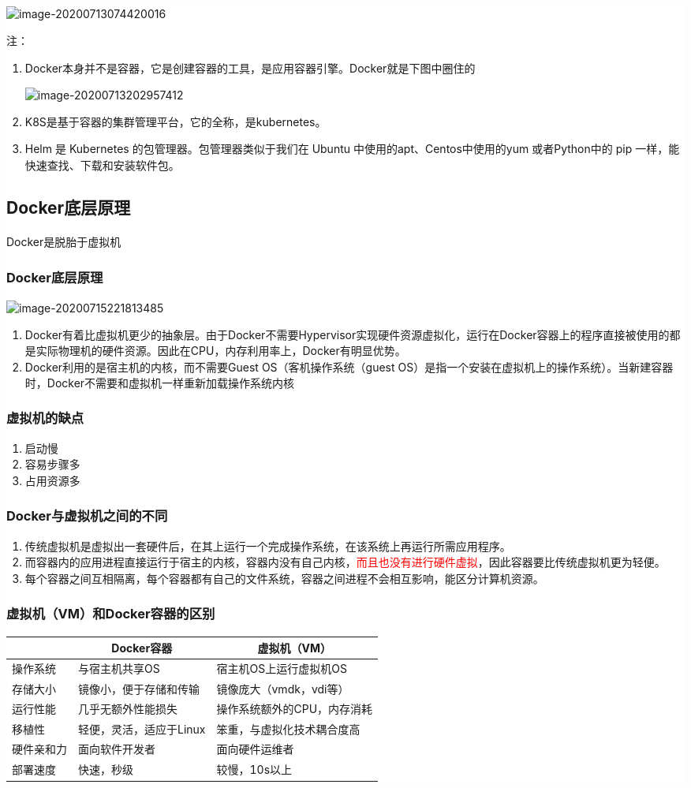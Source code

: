  ![image-20200713074420016](https://cdn.jsdelivr.net/gh/kender1314/NotePicture/20200713074432.png)



注：

1. Docker本身并不是容器，它是创建容器的工具，是应用容器引擎。Docker就是下图中圈住的

   ![image-20200713202957412](https://cdn.jsdelivr.net/gh/kender1314/NotePicture/20200722212721.png)

2. K8S是基于容器的集群管理平台，它的全称，是kubernetes。

3. Helm 是 Kubernetes 的包管理器。包管理器类似于我们在 Ubuntu 中使用的apt、Centos中使用的yum 或者Python中的 pip 一样，能快速查找、下载和安装软件包。

## Docker底层原理

Docker是脱胎于虚拟机

### Docker底层原理

![image-20200715221813485](https://cdn.jsdelivr.net/gh/kender1314/NotePicture/20200715222031.png)



1. Docker有着比虚拟机更少的抽象层。由于Docker不需要Hypervisor实现硬件资源虚拟化，运行在Docker容器上的程序直接被使用的都是实际物理机的硬件资源。因此在CPU，内存利用率上，Docker有明显优势。
2. Docker利用的是宿主机的内核，而不需要Guest OS（客机操作系统（guest OS）是指一个安装在虚拟机上的操作系统）。当新建容器时，Docker不需要和虚拟机一样重新加载操作系统内核



### 虚拟机的缺点

1. 启动慢
2. 容易步骤多
3. 占用资源多

### Docker与虚拟机之间的不同

1. 传统虚拟机是虚拟出一套硬件后，在其上运行一个完成操作系统，在该系统上再运行所需应用程序。
2. 而容器内的应用进程直接运行于宿主的内核，容器内没有自己内核，<span style="color:red">而且也没有进行硬件虚拟</span>，因此容器要比传统虚拟机更为轻便。
3. 每个容器之间互相隔离，每个容器都有自己的文件系统，容器之间进程不会相互影响，能区分计算机资源。



### 虚拟机（VM）和Docker容器的区别

|            | Docker容器              | 虚拟机（VM）                |
| ---------- | ----------------------- | --------------------------- |
| 操作系统   | 与宿主机共享OS          | 宿主机OS上运行虚拟机OS      |
| 存储大小   | 镜像小，便于存储和传输  | 镜像庞大（vmdk，vdi等）     |
| 运行性能   | 几乎无额外性能损失      | 操作系统额外的CPU，内存消耗 |
| 移植性     | 轻便，灵活，适应于Linux | 笨重，与虚拟化技术耦合度高  |
| 硬件亲和力 | 面向软件开发者          | 面向硬件运维者              |
| 部署速度   | 快速，秒级              | 较慢，10s以上               |
